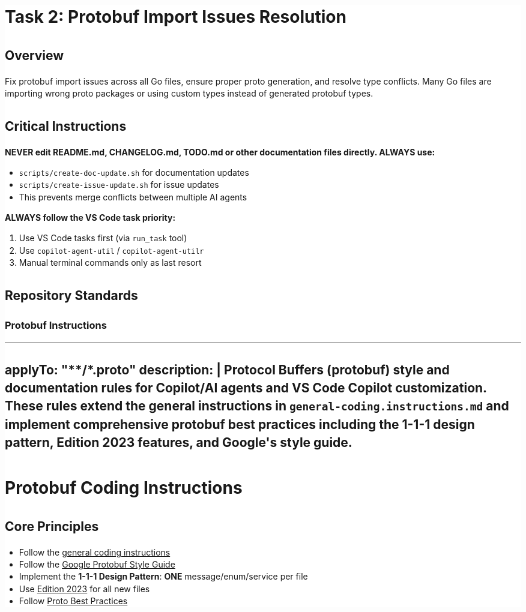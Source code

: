 # Task 2: Protobuf Import Issues Resolution





## Overview

Fix protobuf import issues across all Go files, ensure proper proto generation, and resolve type conflicts. Many Go files are importing wrong proto packages or using custom types instead of generated protobuf types.

## Critical Instructions

**NEVER edit README.md, CHANGELOG.md, TODO.md or other documentation files directly. ALWAYS use:**

- `scripts/create-doc-update.sh` for documentation updates
- `scripts/create-issue-update.sh` for issue updates
- This prevents merge conflicts between multiple AI agents

**ALWAYS follow the VS Code task priority:**

1. Use VS Code tasks first (via `run_task` tool)
2. Use `copilot-agent-util` / `copilot-agent-utilr`
3. Manual terminal commands only as last resort

## Repository Standards

### Protobuf Instructions







---
applyTo: "**/*.proto"
description: |
  Protocol Buffers (protobuf) style and documentation rules for Copilot/AI agents and VS Code Copilot customization. These rules extend the general instructions in `general-coding.instructions.md` and implement comprehensive protobuf best practices including the 1-1-1 design pattern, Edition 2023 features, and Google's style guide.
---

# Protobuf Coding Instructions

## Core Principles

- Follow the [general coding instructions](general-coding.instructions.md)
- Follow the
  [Google Protobuf Style Guide](https://protobuf.dev/programming-guides/style/)
- Implement the **1-1-1 Design Pattern**: **ONE** message/enum/service per file
- Use [Edition 2023](https://protobuf.dev/programming-guides/editions/) for all
  new files
- Follow [Proto Best Practices](https://protobuf.dev/best-practices/dos-donts/)
